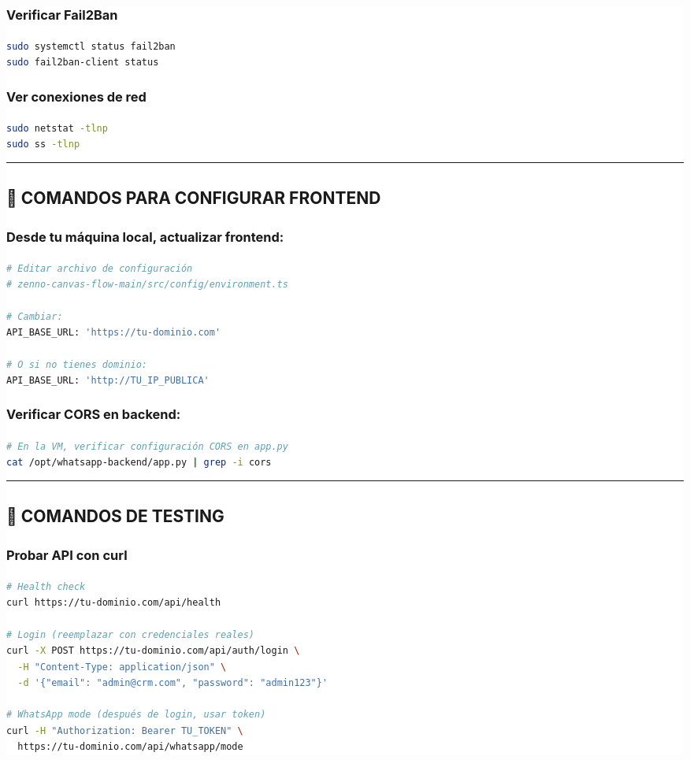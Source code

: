 ### **Verificar Fail2Ban**
```bash
sudo systemctl status fail2ban
sudo fail2ban-client status
```

### **Ver conexiones de red**
```bash
sudo netstat -tlnp
sudo ss -tlnp
```

---

## 📱 **COMANDOS PARA CONFIGURAR FRONTEND**

### **Desde tu máquina local, actualizar frontend:**
```bash
# Editar archivo de configuración
# zenno-canvas-flow-main/src/config/environment.ts

# Cambiar:
API_BASE_URL: 'https://tu-dominio.com'

# O si no tienes dominio:
API_BASE_URL: 'http://TU_IP_PUBLICA'
```

### **Verificar CORS en backend:**
```bash
# En la VM, verificar configuración CORS en app.py
cat /opt/whatsapp-backend/app.py | grep -i cors
```

---

## 🎯 **COMANDOS DE TESTING**

### **Probar API con curl**
```bash
# Health check
curl https://tu-dominio.com/api/health

# Login (reemplazar con credenciales reales)
curl -X POST https://tu-dominio.com/api/auth/login \
  -H "Content-Type: application/json" \
  -d '{"email": "admin@crm.com", "password": "admin123"}'

# WhatsApp mode (después de login, usar token)
curl -H "Authorization: Bearer TU_TOKEN" \
  https://tu-dominio.com/api/whatsapp/mode
```
